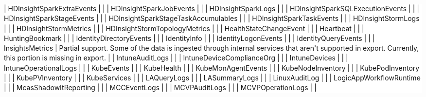 | HDInsightSparkExtraEvents |  |
| HDInsightSparkJobEvents |  |
| HDInsightSparkLogs |  |
| HDInsightSparkSQLExecutionEvents |  |
| HDInsightSparkStageEvents |  |
| HDInsightSparkStageTaskAccumulables |  |
| HDInsightSparkTaskEvents |  |
| HDInsightStormLogs |  |
| HDInsightStormMetrics |  |
| HDInsightStormTopologyMetrics |  |
| HealthStateChangeEvent |  |
| Heartbeat |  |
| HuntingBookmark |  |
| IdentityDirectoryEvents |  |
| IdentityInfo |  |
| IdentityLogonEvents |  |
| IdentityQueryEvents |  |
| InsightsMetrics | Partial support. Some of the data is ingested through internal services that aren't supported in export. Currently, this portion is missing in export. |
| IntuneAuditLogs |  |
| IntuneDeviceComplianceOrg |  |
| IntuneDevices |  |
| IntuneOperationalLogs |  |
| KubeEvents |  |
| KubeHealth |  |
| KubeMonAgentEvents |  |
| KubeNodeInventory |  |
| KubePodInventory |  |
| KubePVInventory |  |
| KubeServices |  |
| LAQueryLogs |  |
| LASummaryLogs |  |
| LinuxAuditLog |  |
| LogicAppWorkflowRuntime |  |
| McasShadowItReporting |  |
| MCCEventLogs |  |
| MCVPAuditLogs |  |
| MCVPOperationLogs |  |